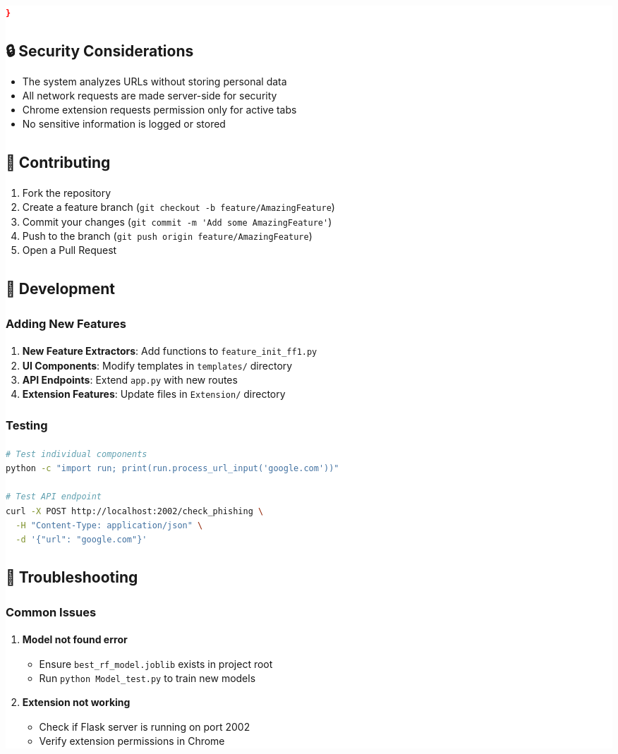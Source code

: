 ```json
}
```

## 🔒 Security Considerations

- The system analyzes URLs without storing personal data
- All network requests are made server-side for security
- Chrome extension requests permission only for active tabs
- No sensitive information is logged or stored

## 🤝 Contributing

1. Fork the repository
2. Create a feature branch (`git checkout -b feature/AmazingFeature`)
3. Commit your changes (`git commit -m 'Add some AmazingFeature'`)
4. Push to the branch (`git push origin feature/AmazingFeature`)
5. Open a Pull Request

## 📝 Development

### Adding New Features

1. **New Feature Extractors**: Add functions to `feature_init_ff1.py`
2. **UI Components**: Modify templates in `templates/` directory
3. **API Endpoints**: Extend `app.py` with new routes
4. **Extension Features**: Update files in `Extension/` directory

### Testing

```bash
# Test individual components
python -c "import run; print(run.process_url_input('google.com'))"

# Test API endpoint
curl -X POST http://localhost:2002/check_phishing \
  -H "Content-Type: application/json" \
  -d '{"url": "google.com"}'
```

## 🐛 Troubleshooting

### Common Issues

1. **Model not found error**
   - Ensure `best_rf_model.joblib` exists in project root
   - Run `python Model_test.py` to train new models

2. **Extension not working**
   - Check if Flask server is running on port 2002
   - Verify extension permissions in Chrome
